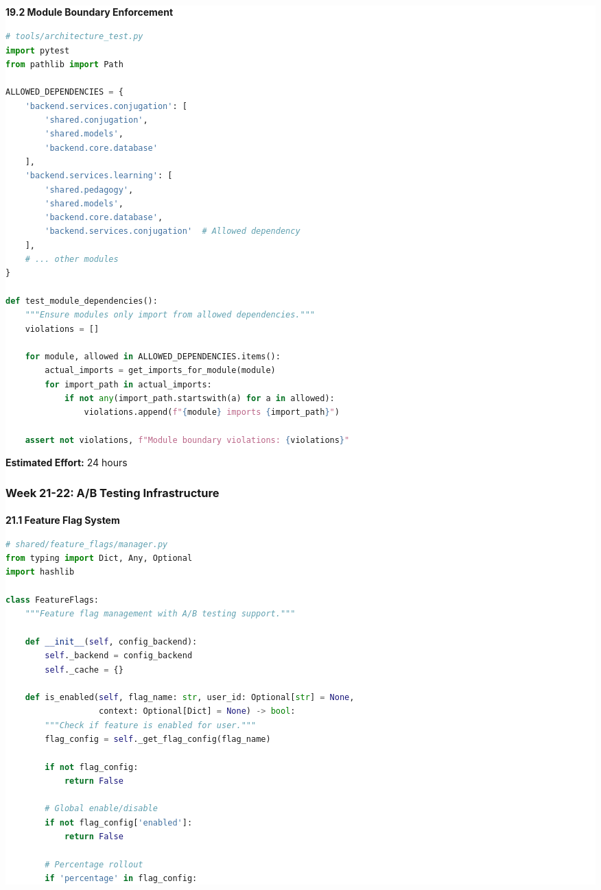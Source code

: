 **19.2 Module Boundary Enforcement**
```python
# tools/architecture_test.py
import pytest
from pathlib import Path

ALLOWED_DEPENDENCIES = {
    'backend.services.conjugation': [
        'shared.conjugation',
        'shared.models',
        'backend.core.database'
    ],
    'backend.services.learning': [
        'shared.pedagogy',
        'shared.models',
        'backend.core.database',
        'backend.services.conjugation'  # Allowed dependency
    ],
    # ... other modules
}

def test_module_dependencies():
    """Ensure modules only import from allowed dependencies."""
    violations = []

    for module, allowed in ALLOWED_DEPENDENCIES.items():
        actual_imports = get_imports_for_module(module)
        for import_path in actual_imports:
            if not any(import_path.startswith(a) for a in allowed):
                violations.append(f"{module} imports {import_path}")

    assert not violations, f"Module boundary violations: {violations}"
```

**Estimated Effort:** 24 hours

### Week 21-22: A/B Testing Infrastructure

**21.1 Feature Flag System**
```python
# shared/feature_flags/manager.py
from typing import Dict, Any, Optional
import hashlib

class FeatureFlags:
    """Feature flag management with A/B testing support."""

    def __init__(self, config_backend):
        self._backend = config_backend
        self._cache = {}

    def is_enabled(self, flag_name: str, user_id: Optional[str] = None,
                   context: Optional[Dict] = None) -> bool:
        """Check if feature is enabled for user."""
        flag_config = self._get_flag_config(flag_name)

        if not flag_config:
            return False

        # Global enable/disable
        if not flag_config['enabled']:
            return False

        # Percentage rollout
        if 'percentage' in flag_config:
```